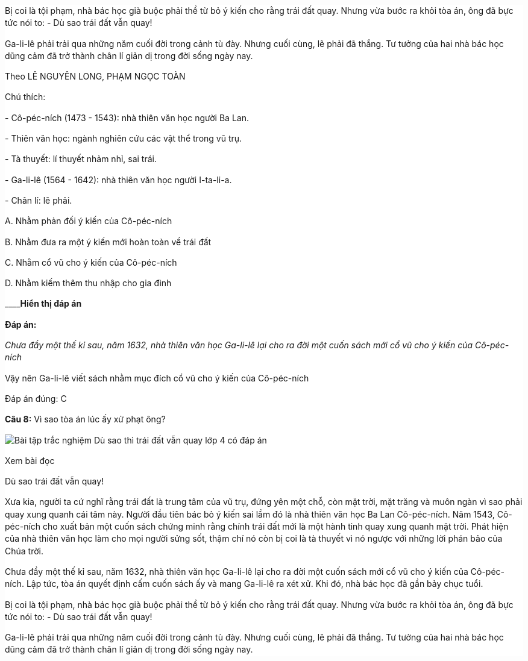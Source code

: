 Bị coi là tội phạm, nhà bác học già buộc phải thề từ bỏ ý kiến cho rằng trái đất quay. Nhưng vừa bước ra khỏi tòa án, ông đã bực tức nói to: - Dù sao trái đất vẫn quay! 

Ga-li-lê phải trải qua những năm cuối đời trong cảnh tù đày. Nhưng cuối cùng, lẽ phải đã thắng. Tư tưởng của hai nhà bác học dũng cảm đã trở thành chân lí giản dị trong đời sống ngày nay. 

Theo LÊ NGUYÊN LONG, PHẠM NGỌC TOÀN 

Chú thích: 

\- Cô-péc-ních (1473 - 1543): nhà thiên văn học người Ba Lan. 

\- Thiên văn học: ngành nghiên cứu các vật thể trong vũ trụ. 

\- Tà thuyết: lí thuyết nhảm nhỉ, sai trái. 

\- Ga-li-lê (1564 - 1642): nhà thiên văn học người I-ta-li-a. 

\- Chân lí: lẽ phải. 

A. Nhằm phản đối ý kiến của Cô-péc-ních

B. Nhằm đưa ra một ý kiến mới hoàn toàn về trái đất

C. Nhằm cổ vũ cho ý kiến của Cô-péc-ních

D. Nhằm kiếm thêm thu nhập cho gia đình

____**Hiển thị đáp án**

**Đáp án:**

_Chưa đầy một thế kỉ sau, năm 1632, nhà thiên văn học Ga-li-lê lại cho ra đời một cuốn sách mới cổ vũ cho ý kiến của Cô-péc-ních_

Vậy nên Ga-li-lê viết sách nhằm mục đích cổ vũ cho ý kiến của Cô-péc-ních

Đáp án đúng: C

**Câu 8:** Vì sao tòa án lúc ấy xử phạt ông?

![Bài tập trắc nghiệm Dù sao thì trái đất vẫn quay lớp 4 có đáp án](https://vietjack.com/tieng-viet-lop-4/images/trac-nghiem-tap-doc-du-sao-thi-trai-dat-van-quay-118404.PNG)

Xem bài đọc 

Dù sao trái đất vẫn quay!

Xưa kia, người ta cứ nghĩ rằng trái đất là trung tâm của vũ trụ, đứng yên một chỗ, còn mặt trời, mặt trăng và muôn ngàn vì sao phải quay xung quanh cái tâm này. Người đầu tiên bác bỏ ý kiến sai lầm đó là nhà thiên văn học Ba Lan Cô-péc-ních. Năm 1543, Cô-péc-ních cho xuất bản một cuốn sách chứng minh rằng chính trái đất mới là một hành tinh quay xung quanh mặt trời. Phát hiện của nhà thiên văn học làm cho mọi người sửng sốt, thậm chí nó còn bị coi là tà thuyết vì nó ngược với những lời phán bảo của Chúa trời. 

Chưa đầy một thế kỉ sau, năm 1632, nhà thiên văn học Ga-li-lê lại cho ra đời một cuốn sách mới cổ vũ cho ý kiến của Cô-péc-ních. Lập tức, tòa án quyết định cấm cuốn sách ấy và mang Ga-li-lê ra xét xử. Khi đó, nhà bác học đã gần bảy chục tuổi. 

Bị coi là tội phạm, nhà bác học già buộc phải thề từ bỏ ý kiến cho rằng trái đất quay. Nhưng vừa bước ra khỏi tòa án, ông đã bực tức nói to: - Dù sao trái đất vẫn quay! 

Ga-li-lê phải trải qua những năm cuối đời trong cảnh tù đày. Nhưng cuối cùng, lẽ phải đã thắng. Tư tưởng của hai nhà bác học dũng cảm đã trở thành chân lí giản dị trong đời sống ngày nay. 
